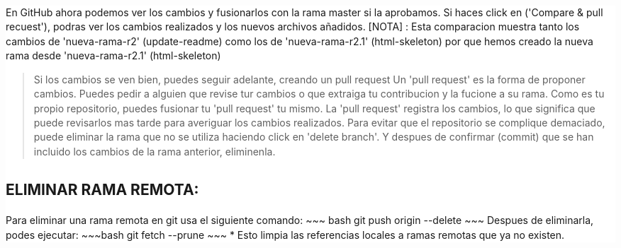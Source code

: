    En GitHub ahora podemos ver los cambios y fusionarlos con la rama master si la aprobamos.
   Si haces click en ('Compare & pull recuest'), podras ver los cambios realizados y los nuevos archivos añadidos.
    [NOTA] : Esta comparacion muestra tanto los cambios de 'nueva-rama-r2' (update-readme) como los de 'nueva-rama-r2.1' (html-skeleton) por que hemos creado la nueva rama desde 'nueva-rama-r2.1' (html-skeleton)
   > Si los cambios se ven bien, puedes seguir adelante, creando un pull request
   Un 'pull request' es la forma de proponer cambios. Puedes pedir a alguien que revise tur cambios o que extraiga tu contribucion y la fucione a su rama.
   > Como es tu propio repositorio, puedes fusionar tu 'pull request' tu mismo.
   La 'pull request' registra los cambios, lo que significa que puede revisarlos mas tarde para averiguar los cambios realizados.
   Para evitar que el repositorio se complique demaciado, puede eliminar la rama que no se utiliza haciendo click en 'delete branch'.
   Y despues de confirmar (commit) que se han incluido los cambios de la rama anterior, eliminenla.  

 ## ELIMINAR RAMA REMOTA:
   Para eliminar una rama remota en git usa el siguiente comando:
      ~~~ bash
      git push origin --delete <name-branch> 
      ~~~
   Despues de eliminarla, podes ejecutar:
      ~~~bash
      git fetch --prune
      ~~~
      * Esto limpia las referencias locales a ramas remotas que ya no existen.